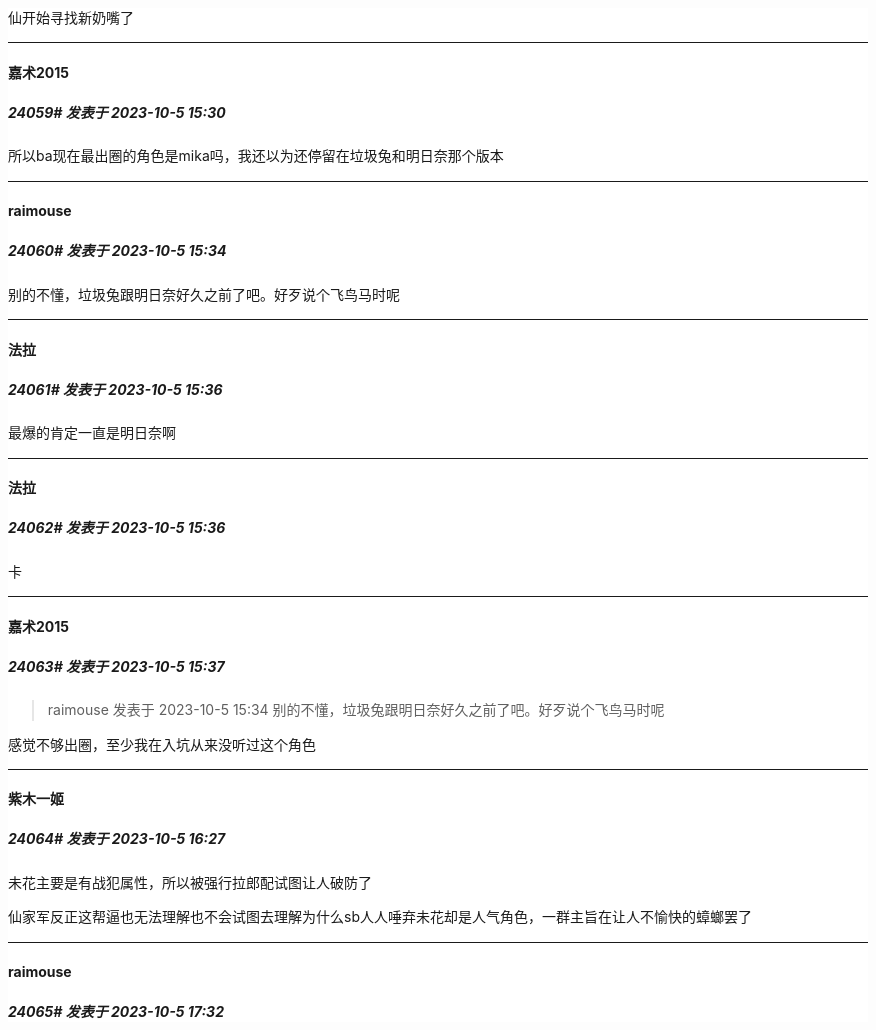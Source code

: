 仙开始寻找新奶嘴了

*****

####  嘉术2015  
##### 24059#       发表于 2023-10-5 15:30

所以ba现在最出圈的角色是mika吗，我还以为还停留在垃圾兔和明日奈那个版本


*****

####  raimouse  
##### 24060#       发表于 2023-10-5 15:34

别的不懂，垃圾兔跟明日奈好久之前了吧。好歹说个飞鸟马时呢


*****

####  法拉  
##### 24061#       发表于 2023-10-5 15:36

最爆的肯定一直是明日奈啊

*****

####  法拉  
##### 24062#       发表于 2023-10-5 15:36

卡

*****

####  嘉术2015  
##### 24063#       发表于 2023-10-5 15:37

<blockquote>raimouse 发表于 2023-10-5 15:34
别的不懂，垃圾兔跟明日奈好久之前了吧。好歹说个飞鸟马时呢</blockquote>
感觉不够出圈，至少我在入坑从来没听过这个角色


*****

####  紫木一姬  
##### 24064#       发表于 2023-10-5 16:27

未花主要是有战犯属性，所以被强行拉郎配试图让人破防了

仙家军反正这帮逼也无法理解也不会试图去理解为什么sb人人唾弃未花却是人气角色，一群主旨在让人不愉快的蟑螂罢了


*****

####  raimouse  
##### 24065#       发表于 2023-10-5 17:32
